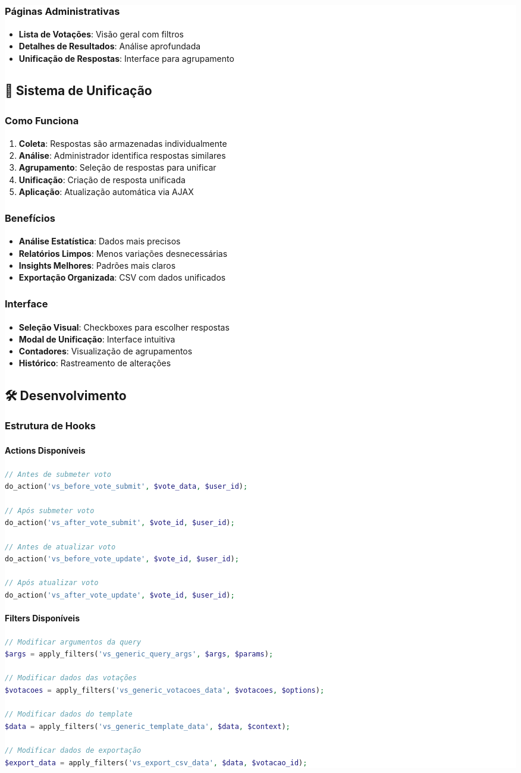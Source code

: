 ### Páginas Administrativas
- **Lista de Votações**: Visão geral com filtros
- **Detalhes de Resultados**: Análise aprofundada
- **Unificação de Respostas**: Interface para agrupamento

## 🔄 Sistema de Unificação

### Como Funciona
1. **Coleta**: Respostas são armazenadas individualmente
2. **Análise**: Administrador identifica respostas similares
3. **Agrupamento**: Seleção de respostas para unificar
4. **Unificação**: Criação de resposta unificada
5. **Aplicação**: Atualização automática via AJAX

### Benefícios
- **Análise Estatística**: Dados mais precisos
- **Relatórios Limpos**: Menos variações desnecessárias
- **Insights Melhores**: Padrões mais claros
- **Exportação Organizada**: CSV com dados unificados

### Interface
- **Seleção Visual**: Checkboxes para escolher respostas
- **Modal de Unificação**: Interface intuitiva
- **Contadores**: Visualização de agrupamentos
- **Histórico**: Rastreamento de alterações

## 🛠️ Desenvolvimento

### Estrutura de Hooks

#### Actions Disponíveis
```php
// Antes de submeter voto
do_action('vs_before_vote_submit', $vote_data, $user_id);

// Após submeter voto
do_action('vs_after_vote_submit', $vote_id, $user_id);

// Antes de atualizar voto
do_action('vs_before_vote_update', $vote_id, $user_id);

// Após atualizar voto
do_action('vs_after_vote_update', $vote_id, $user_id);
```

#### Filters Disponíveis
```php
// Modificar argumentos da query
$args = apply_filters('vs_generic_query_args', $args, $params);

// Modificar dados das votações
$votacoes = apply_filters('vs_generic_votacoes_data', $votacoes, $options);

// Modificar dados do template
$data = apply_filters('vs_generic_template_data', $data, $context);

// Modificar dados de exportação
$export_data = apply_filters('vs_export_csv_data', $data, $votacao_id);
```
